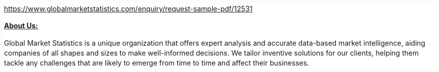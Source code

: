 <a href="https://www.globalmarketstatistics.com/enquiry/request-sample-pdf/12531?utm_source=MW&amp;utm_medium=Prashant&amp;utm_campaign=MW">https://www.globalmarketstatistics.com/enquiry/request-sample-pdf/12531</a></strong></p><p><strong><u>About Us:</u></strong></p><p>Global Market Statistics is a unique organization that offers expert analysis and accurate data-based market intelligence, aiding companies of all shapes and sizes to make well-informed decisions. We tailor inventive solutions for our clients, helping them tackle any challenges that are likely to emerge from time to time and affect their businesses.</p>
